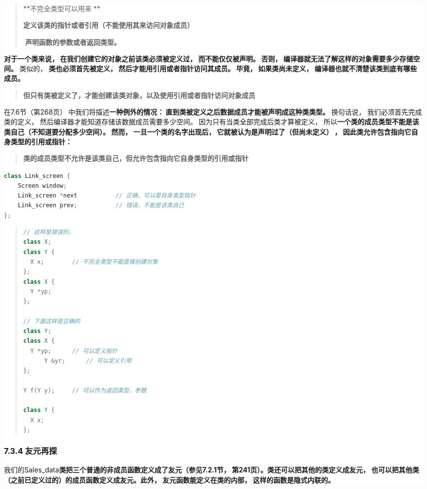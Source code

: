 > **不完全类型可以用来 **
>
> ​	**定义该类的指针或者引用（不能使用其来访问对象成员）**
>
> ​	**声明函数的参数或者返回类型。**

**对于一个类来说， 在我们创建它的对象之前该类必须被定义过， 而不能仅仅被声明。 否则， 编译器就无法了解这样的对象需要多少存储空间。** 类似的， **类也必须首先被定义， 然后才能用引用或者指针访问其成员。 毕竟， 如果类尚未定义， 编译器也就不清楚该类到底有哪些成员。**

> **但只有类被定义了，才能创建该类对象，以及使用引用或者指针访问对象成员**

在7.6节（第268页） 中我们将描述**一种例外的情况： 直到类被定义之后数据成员才能被声明成这种类类型。** 换句话说， 我们必须首先完成类的定义， 然后编译器才能知道存储该数据成员需要多少空间。 因为只有当类全部完成后类才算被定义， 所以**一个类的成员类型不能是该类自己（不知道要分配多少空间）。 然而， 一旦一个类的名字出现后， 它就被认为是声明过了（但尚未定义） ， 因此类允许包含指向它自身类型的引用或指针：**  

> **类的成员类型不允许是该类自己，但允许包含指向它自身类型的引用或指针**

```c++
class Link_screen {
	Screen window;
	Link_screen *next			// 正确，可以是自身类型指针
	Link_screen prev;			// 错误，不能是该类自己
};
```

> ```c++
> // 这样是错误的，
> class X;
> class Y {
> 	X x;		// 不完全类型不能直接创建对象
> };	
> class X {
> 	Y *yp;
> };
> 
> // 下面这样是正确的
> class Y;
> class X {
> 	Y *yp;		// 可以定义指针
>     	Y &yr;		// 可以定义引用
> };
> 
> Y f(Y y);		// 可以作为返回类型，参数
> 
> class Y {
> 	X x;
> };
> ```
>



### 7.3.4 友元再探

我们的Sales_data**类把三个普通的非成员函数定义成了友元（参见7.2.1节， 第241页）。类还可以把其他的类定义成友元， 也可以把其他类（之前已定义过的）的成员函数定义成友元。此外， 友元函数能定义在类的内部， 这样的函数是隐式内联的。**
